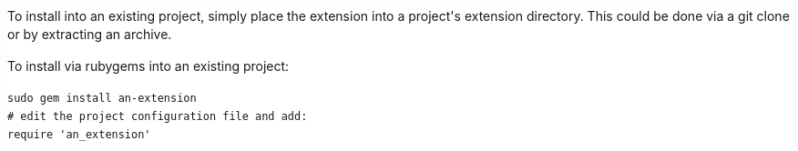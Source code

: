 To install into an existing project, simply place the extension into a project's extension directory. This could be done via a git clone or by extracting an archive.

To install via rubygems into an existing project:

    sudo gem install an-extension
    # edit the project configuration file and add:
    require 'an_extension'
